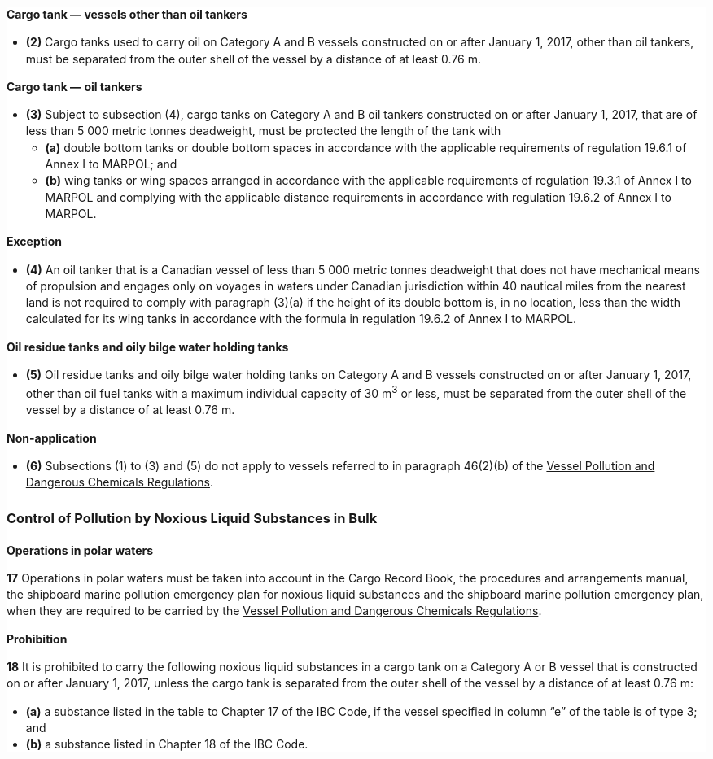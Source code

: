 **Cargo tank — vessels other than oil tankers**

- **(2)** Cargo tanks used to carry oil on Category A and B vessels constructed on or after January 1, 2017, other than oil tankers, must be separated from the outer shell of the vessel by a distance of at least 0.76 m.

**Cargo tank — oil tankers**

- **(3)** Subject to subsection (4), cargo tanks on Category A and B oil tankers constructed on or after January 1, 2017, that are of less than 5 000 metric tonnes deadweight, must be protected the length of the tank with
	- **(a)** double bottom tanks or double bottom spaces in accordance with the applicable requirements of regulation 19.6.1 of Annex I to MARPOL; and
	- **(b)** wing tanks or wing spaces arranged in accordance with the applicable requirements of regulation 19.3.1 of Annex I to MARPOL and complying with the applicable distance requirements in accordance with regulation 19.6.2 of Annex I to MARPOL.

**Exception**

- **(4)** An oil tanker that is a Canadian vessel of less than 5 000 metric tonnes deadweight that does not have mechanical means of propulsion and engages only on voyages in waters under Canadian jurisdiction within 40 nautical miles from the nearest land is not required to comply with paragraph (3)(a) if the height of its double bottom is, in no location, less than the width calculated for its wing tanks in accordance with the formula in regulation 19.6.2 of Annex I to MARPOL.

**Oil residue tanks and oily bilge water holding tanks**

- **(5)** Oil residue tanks and oily bilge water holding tanks on Category A and B vessels constructed on or after January 1, 2017, other than oil fuel tanks with a maximum individual capacity of 30 m<sup>3</sup> or less, must be separated from the outer shell of the vessel by a distance of at least 0.76 m.

**Non-application**

- **(6)** Subsections (1) to (3) and (5) do not apply to vessels referred to in paragraph 46(2)(b) of the [Vessel Pollution and Dangerous Chemicals Regulations](/en/Regulations/Statutory%20Orders%20and%20Regulations/2012/69.md).




### Control of Pollution by Noxious Liquid Substances in Bulk



**Operations in polar waters**

**17** Operations in polar waters must be taken into account in the Cargo Record Book, the procedures and arrangements manual, the shipboard marine pollution emergency plan for noxious liquid substances and the shipboard marine pollution emergency plan, when they are required to be carried by the [Vessel Pollution and Dangerous Chemicals Regulations](/en/Regulations/Statutory%20Orders%20and%20Regulations/2012/69.md).




**Prohibition**

**18** It is prohibited to carry the following noxious liquid substances in a cargo tank on a Category A or B vessel that is constructed on or after January 1, 2017, unless the cargo tank is separated from the outer shell of the vessel by a distance of at least 0.76 m:
- **(a)** a substance listed in the table to Chapter 17 of the IBC Code, if the vessel specified in column “e” of the table is of type 3; and
- **(b)** a substance listed in Chapter 18 of the IBC Code.
